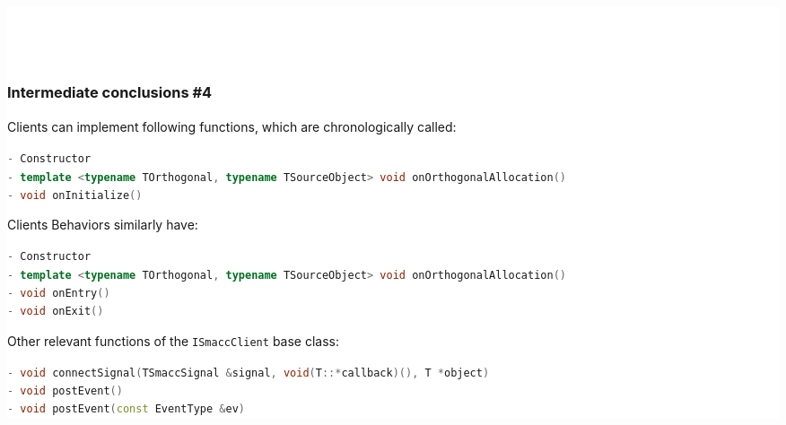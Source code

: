 

</br>
</br>

</br>

### Intermediate conclusions #4

Clients can implement following functions, which are chronologically called:
```c++
- Constructor
- template <typename TOrthogonal, typename TSourceObject> void onOrthogonalAllocation()
- void onInitialize()
```


Clients Behaviors similarly have:
```c++
- Constructor
- template <typename TOrthogonal, typename TSourceObject> void onOrthogonalAllocation()
- void onEntry()
- void onExit()
```


Other relevant functions of the `ISmaccClient` base class:
```c++
- void connectSignal(TSmaccSignal &signal, void(T::*callback)(), T *object)
- void postEvent()
- void postEvent(const EventType &ev)
```
